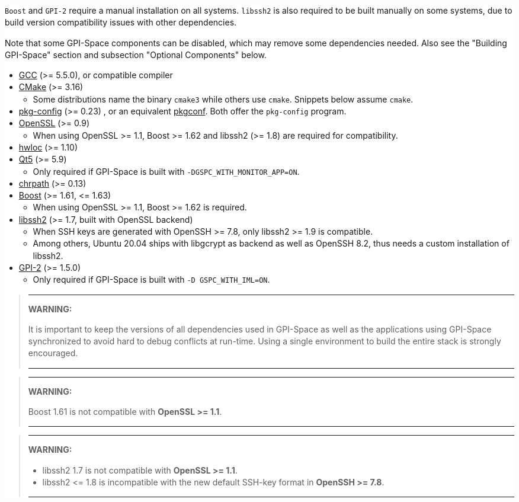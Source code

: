 `Boost` and `GPI-2` require a manual installation on all systems.
`libssh2` is also required to be built manually on some systems, due
to build version compatibility issues with other dependencies.

Note that some GPI-Space components can be disabled, which may remove
some dependencies needed. Also see the "Building GPI-Space" section
and subsection "Optional Components" below.

* [GCC](https://gcc.gnu.org/) (>= 5.5.0), or compatible compiler
* [CMake](https://cmake.org/) (>= 3.16)
  * Some distributions name the binary `cmake3` while others use
    `cmake`. Snippets below assume `cmake`.
* [pkg-config](https://www.freedesktop.org/wiki/Software/pkg-config/) (>= 0.23)
  , or an equivalent [pkgconf](http://pkgconf.org/). Both offer the `pkg-config`
  program.
* [OpenSSL](https://www.openssl.org/) (>= 0.9)
  * When using OpenSSL >= 1.1, Boost >= 1.62 and libssh2 (>= 1.8) are
    required for compatibility.
* [hwloc](https://www.open-mpi.org/projects/hwloc/) (>= 1.10)
* [Qt5](https://www.qt.io/) (>= 5.9)
  * Only required if GPI-Space is built with `-DGSPC_WITH_MONITOR_APP=ON`.
* [chrpath](https://tracker.debian.org/pkg/chrpath) (>= 0.13)
* [Boost](https://boost.org) (>= 1.61, <= 1.63)
  * When using OpenSSL >= 1.1, Boost >= 1.62 is required.
* [libssh2](https://www.libssh2.org/) (>= 1.7, built with OpenSSL backend)
  * When SSH keys are generated with OpenSSH >= 7.8, only libssh2 >= 1.9
    is compatible.
  * Among others, Ubuntu 20.04 ships with libgcrypt as backend as well
    as OpenSSH 8.2, thus needs a custom installation of libssh2.
* [GPI-2](http://www.gpi-site.com) (>= 1.5.0)
  * Only required if GPI-Space is built with `-D GSPC_WITH_IML=ON`.

> ---
> **WARNING:**
>
> It is important to keep the versions of all dependencies used in
> GPI-Space as well as the applications using GPI-Space synchronized
> to avoid hard to debug conflicts at run-time. Using a single
> environment to build the entire stack is strongly encouraged.
>
> ---

> ---
> **WARNING:**
>
> Boost 1.61 is not compatible with **OpenSSL >= 1.1**.
>
> ---

> ---
> **WARNING:**
> * libssh2 1.7 is not compatible with **OpenSSL >= 1.1**.
> * libssh2 <= 1.8 is incompatible with the new default SSH-key format in **OpenSSH >= 7.8**.
>
> ---
